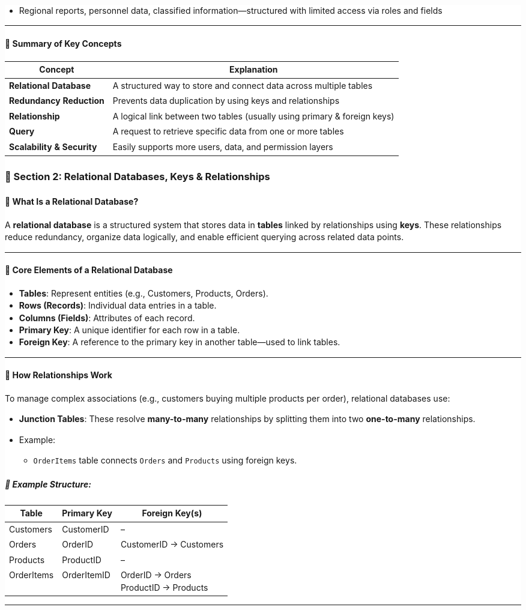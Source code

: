   * Regional reports, personnel data, classified information—structured with limited access via roles and fields

---

#### 🧾 Summary of Key Concepts

| **Concept**                | **Explanation**                                                          |
| -------------------------- | ------------------------------------------------------------------------ |
| **Relational Database**    | A structured way to store and connect data across multiple tables        |
| **Redundancy Reduction**   | Prevents data duplication by using keys and relationships                |
| **Relationship**           | A logical link between two tables (usually using primary & foreign keys) |
| **Query**                  | A request to retrieve specific data from one or more tables              |
| **Scalability & Security** | Easily supports more users, data, and permission layers                  |

### 🧠 Section 2: Relational Databases, Keys & Relationships

#### 📘 What Is a Relational Database?

A **relational database** is a structured system that stores data in **tables** linked by relationships using **keys**. These relationships reduce redundancy, organize data logically, and enable efficient querying across related data points.

---

#### 🔗 Core Elements of a Relational Database

* **Tables**: Represent entities (e.g., Customers, Products, Orders).
* **Rows (Records)**: Individual data entries in a table.
* **Columns (Fields)**: Attributes of each record.
* **Primary Key**: A unique identifier for each row in a table.
* **Foreign Key**: A reference to the primary key in another table—used to link tables.

---

#### 🧩 How Relationships Work

To manage complex associations (e.g., customers buying multiple products per order), relational databases use:

* **Junction Tables**: These resolve **many-to-many** relationships by splitting them into two **one-to-many** relationships.
* Example:

  * `OrderItems` table connects `Orders` and `Products` using foreign keys.

##### 🔄 Example Structure:

| Table      | Primary Key | Foreign Key(s)                           |
| ---------- | ----------- | ---------------------------------------- |
| Customers  | CustomerID  | –                                        |
| Orders     | OrderID     | CustomerID → Customers                   |
| Products   | ProductID   | –                                        |
| OrderItems | OrderItemID | OrderID → Orders<br>ProductID → Products |

---